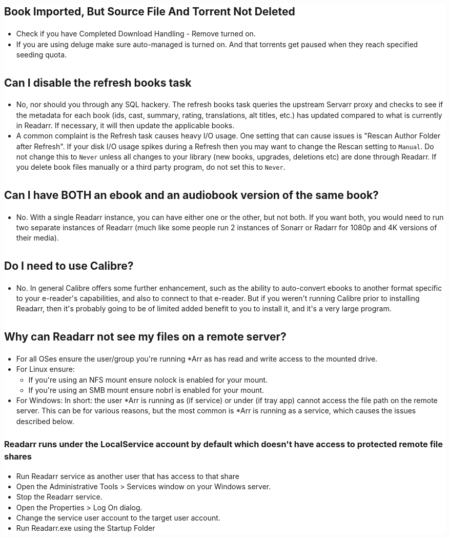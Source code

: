 ## Book Imported, But Source File And Torrent Not Deleted

- Check if you have Completed Download Handling - Remove turned on.
- If you are using deluge make sure auto-managed is turned on. And that torrents get paused when they reach specified seeding quota.

## Can I disable the refresh books task

- No, nor should you through any SQL hackery. The refresh books task queries the upstream Servarr proxy and checks to see if the metadata for each book (ids, cast, summary, rating, translations, alt titles, etc.) has updated compared to what is currently in Readarr. If necessary, it will then update the applicable books.
- A common complaint is the Refresh task causes heavy I/O usage. One setting that can cause issues is "Rescan Author Folder after Refresh". If your disk I/O usage spikes during a Refresh then you may want to change the Rescan setting to `Manual`. Do not change this to `Never` unless all changes to your library (new books, upgrades, deletions etc) are done through Readarr. If you delete book files manually or a third party program, do not set this to `Never`.

## Can I have BOTH an ebook and an audiobook version of the same book?

- No. With a single Readarr instance, you can have either one or the other, but not both. If you want both, you would need to run two separate instances of Readarr (much like some people run 2 instances of Sonarr or Radarr for 1080p and 4K versions of their media).

## Do I need to use Calibre?

- No. In general Calibre offers some further enhancement, such as the ability to auto-convert ebooks to another format specific to your e-reader's capabilities, and also to connect to that e-reader. But if you weren't running Calibre prior to installing Readarr, then it's probably going to be of limited added benefit to you to install it, and it's a very large program.

## Why can Readarr not see my files on a remote server?

- For all OSes ensure the user/group you're running \*Arr as has read and write access to the mounted drive.
- For Linux ensure:
  - If you're using an NFS mount ensure nolock is enabled for your mount.
  - If you're using an SMB mount ensure nobrl is enabled for your mount.
- For Windows: In short: the user \*Arr is running as (if service) or under (if tray app) cannot access the file path on the remote server. This can be for various reasons, but the most common is \*Arr  is running as a service, which causes the issues described below.

### Readarr runs under the LocalService account by default which doesn't have access to protected remote file shares

- Run Readarr service as another user that has access to that share
- Open the Administrative Tools \> Services window on your Windows server.
- Stop the Readarr service.
- Open the Properties \> Log On dialog.
- Change the service user account to the target user account.
- Run Readarr.exe using the Startup Folder
